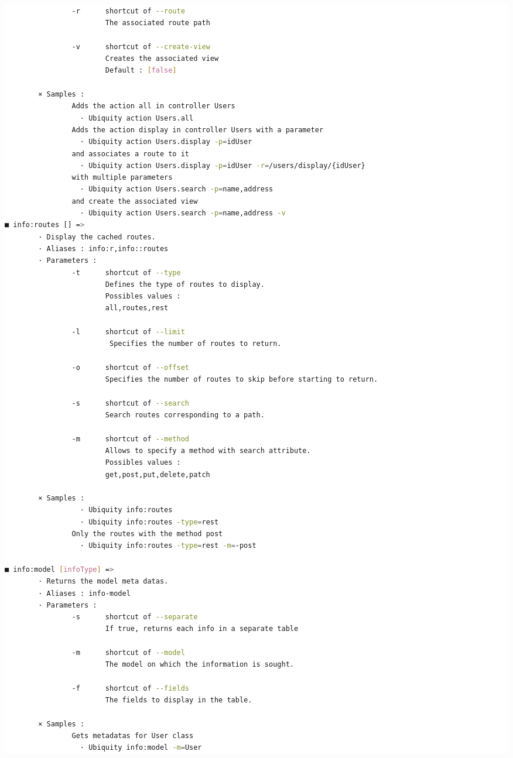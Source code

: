```bash
                -r      shortcut of --route
                        The associated route path

                -v      shortcut of --create-view
                        Creates the associated view
                        Default : [false]

        × Samples :
                Adds the action all in controller Users
                  · Ubiquity action Users.all
                Adds the action display in controller Users with a parameter
                  · Ubiquity action Users.display -p=idUser
                and associates a route to it
                  · Ubiquity action Users.display -p=idUser -r=/users/display/{idUser}
                with multiple parameters
                  · Ubiquity action Users.search -p=name,address
                and create the associated view
                  · Ubiquity action Users.search -p=name,address -v
■ info:routes [] =>
        · Display the cached routes.
        · Aliases : info:r,info::routes
        · Parameters :
                -t      shortcut of --type
                        Defines the type of routes to display.
                        Possibles values :
                        all,routes,rest

                -l      shortcut of --limit
                         Specifies the number of routes to return.

                -o      shortcut of --offset
                        Specifies the number of routes to skip before starting to return.

                -s      shortcut of --search
                        Search routes corresponding to a path.

                -m      shortcut of --method
                        Allows to specify a method with search attribute.
                        Possibles values :
                        get,post,put,delete,patch

        × Samples :
                  · Ubiquity info:routes
                  · Ubiquity info:routes -type=rest
                Only the routes with the method post
                  · Ubiquity info:routes -type=rest -m=-post

■ info:model [infoType] =>
        · Returns the model meta datas.
        · Aliases : info-model
        · Parameters :
                -s      shortcut of --separate
                        If true, returns each info in a separate table

                -m      shortcut of --model
                        The model on which the information is sought.

                -f      shortcut of --fields
                        The fields to display in the table.

        × Samples :
                Gets metadatas for User class
                  · Ubiquity info:model -m=User
```